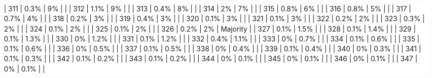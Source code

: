 | 311 | 0.3% | 9% |  |
| 312 | 1.1% | 9% |  |
| 313 | 0.4% | 8% |  |
| 314 | 2% | 7% |  |
| 315 | 0.8% | 6% |  |
| 316 | 0.8% | 5% |  |
| 317 | 0.7% | 4% |  |
| 318 | 0.2% | 3% |  |
| 319 | 0.4% | 3% |  |
| 320 | 0.1% | 3% |  |
| 321 | 0.1% | 3% |  |
| 322 | 0.2% | 2% |  |
| 323 | 0.3% | 2% |  |
| 324 | 0.1% | 2% |  |
| 325 | 0.1% | 2% |  |
| 326 | 0.2% | 2% | Majority |
| 327 | 0.1% | 1.5% |  |
| 328 | 0.1% | 1.4% |  |
| 329 | 0.1% | 1.3% |  |
| 330 | 0% | 1.2% |  |
| 331 | 0.1% | 1.2% |  |
| 332 | 0.4% | 1.1% |  |
| 333 | 0% | 0.7% |  |
| 334 | 0.1% | 0.6% |  |
| 335 | 0.1% | 0.6% |  |
| 336 | 0% | 0.5% |  |
| 337 | 0.1% | 0.5% |  |
| 338 | 0% | 0.4% |  |
| 339 | 0.1% | 0.4% |  |
| 340 | 0% | 0.3% |  |
| 341 | 0.1% | 0.3% |  |
| 342 | 0.1% | 0.2% |  |
| 343 | 0.1% | 0.2% |  |
| 344 | 0% | 0.1% |  |
| 345 | 0% | 0.1% |  |
| 346 | 0% | 0.1% |  |
| 347 | 0% | 0.1% |  |